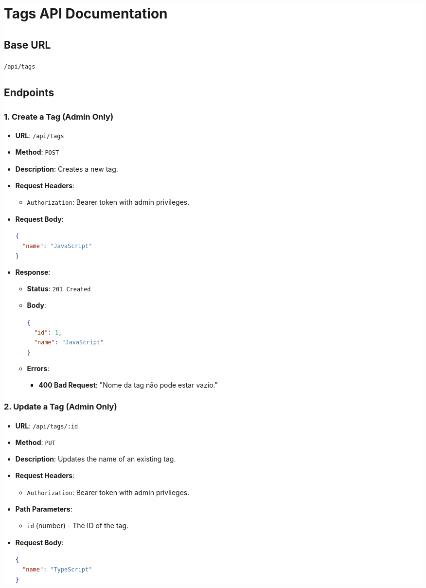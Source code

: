 # Tags API Documentation

## Base URL

`/api/tags`

## Endpoints

### 1. Create a Tag (Admin Only)

- **URL**: `/api/tags`
- **Method**: `POST`
- **Description**: Creates a new tag.
- **Request Headers**:
  - `Authorization`: Bearer token with admin privileges.
- **Request Body**:

    ```json
    {
      "name": "JavaScript"
    }
    ```

- **Response**:
  - **Status**: `201 Created`
  - **Body**:

      ```json
      {
        "id": 1,
        "name": "JavaScript"
      }
      ```

  - **Errors**:
    - **400 Bad Request**: "Nome da tag não pode estar vazio."

### 2. Update a Tag (Admin Only)

- **URL**: `/api/tags/:id`
- **Method**: `PUT`
- **Description**: Updates the name of an existing tag.
- **Request Headers**:
  - `Authorization`: Bearer token with admin privileges.
- **Path Parameters**:
  - `id` (number) - The ID of the tag.
- **Request Body**:

    ```json
    {
      "name": "TypeScript"
    }
    ```
